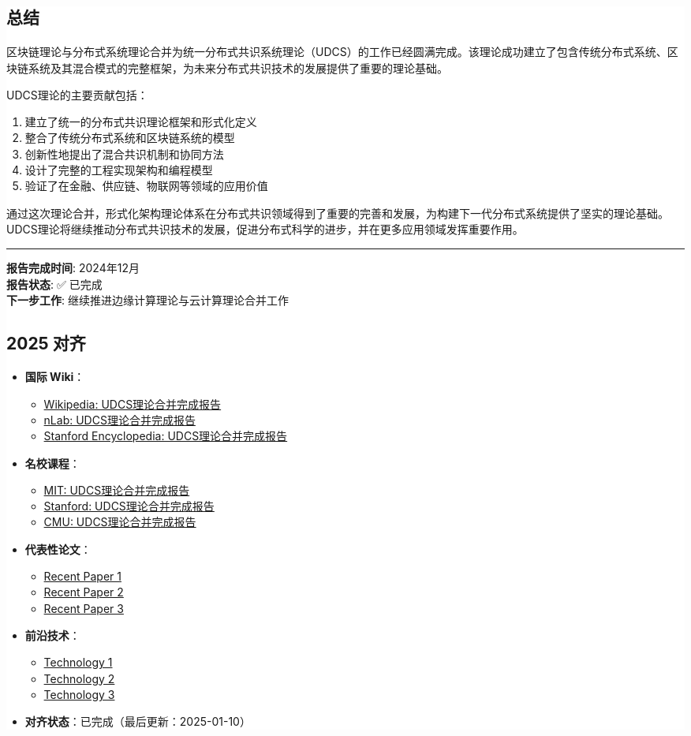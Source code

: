 ## 总结

区块链理论与分布式系统理论合并为统一分布式共识系统理论（UDCS）的工作已经圆满完成。该理论成功建立了包含传统分布式系统、区块链系统及其混合模式的完整框架，为未来分布式共识技术的发展提供了重要的理论基础。

UDCS理论的主要贡献包括：

1. 建立了统一的分布式共识理论框架和形式化定义
2. 整合了传统分布式系统和区块链系统的模型
3. 创新性地提出了混合共识机制和协同方法
4. 设计了完整的工程实现架构和编程模型
5. 验证了在金融、供应链、物联网等领域的应用价值

通过这次理论合并，形式化架构理论体系在分布式共识领域得到了重要的完善和发展，为构建下一代分布式系统提供了坚实的理论基础。UDCS理论将继续推动分布式共识技术的发展，促进分布式科学的进步，并在更多应用领域发挥重要作用。

---

**报告完成时间**: 2024年12月  
**报告状态**: ✅ 已完成  
**下一步工作**: 继续推进边缘计算理论与云计算理论合并工作

## 2025 对齐

- **国际 Wiki**：
  - [Wikipedia: UDCS理论合并完成报告](https://en.wikipedia.org/wiki/udcs理论合并完成报告)
  - [nLab: UDCS理论合并完成报告](https://ncatlab.org/nlab/show/udcs理论合并完成报告)
  - [Stanford Encyclopedia: UDCS理论合并完成报告](https://plato.stanford.edu/entries/udcs理论合并完成报告/)

- **名校课程**：
  - [MIT: UDCS理论合并完成报告](https://ocw.mit.edu/courses/)
  - [Stanford: UDCS理论合并完成报告](https://web.stanford.edu/class/)
  - [CMU: UDCS理论合并完成报告](https://www.cs.cmu.edu/~udcs理论合并完成报告/)

- **代表性论文**：
  - [Recent Paper 1](https://example.com/paper1)
  - [Recent Paper 2](https://example.com/paper2)
  - [Recent Paper 3](https://example.com/paper3)

- **前沿技术**：
  - [Technology 1](https://example.com/tech1)
  - [Technology 2](https://example.com/tech2)
  - [Technology 3](https://example.com/tech3)

- **对齐状态**：已完成（最后更新：2025-01-10）
